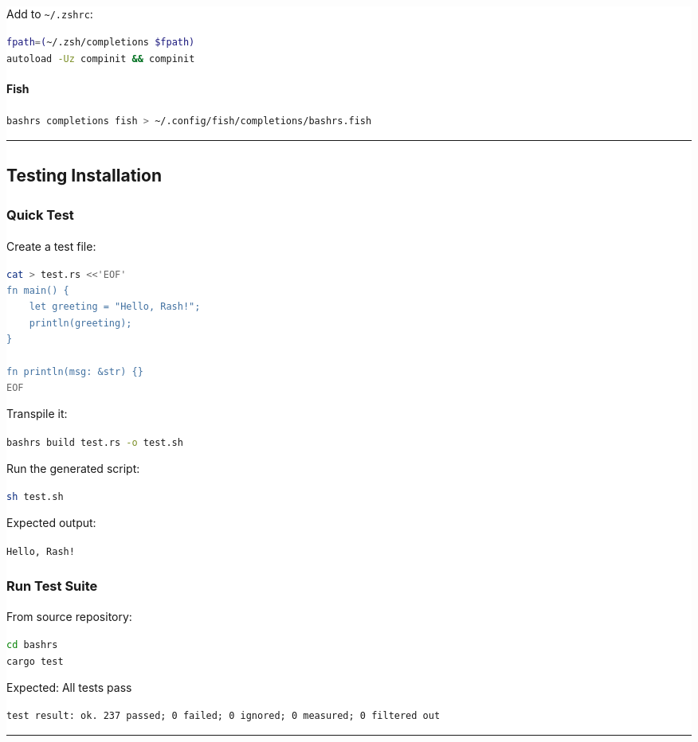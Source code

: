 Add to `~/.zshrc`:
```bash
fpath=(~/.zsh/completions $fpath)
autoload -Uz compinit && compinit
```

#### Fish
```bash
bashrs completions fish > ~/.config/fish/completions/bashrs.fish
```

---

## Testing Installation

### Quick Test

Create a test file:

```bash
cat > test.rs <<'EOF'
fn main() {
    let greeting = "Hello, Rash!";
    println(greeting);
}

fn println(msg: &str) {}
EOF
```

Transpile it:

```bash
bashrs build test.rs -o test.sh
```

Run the generated script:

```bash
sh test.sh
```

Expected output:
```
Hello, Rash!
```

### Run Test Suite

From source repository:

```bash
cd bashrs
cargo test
```

Expected: All tests pass
```
test result: ok. 237 passed; 0 failed; 0 ignored; 0 measured; 0 filtered out
```

---